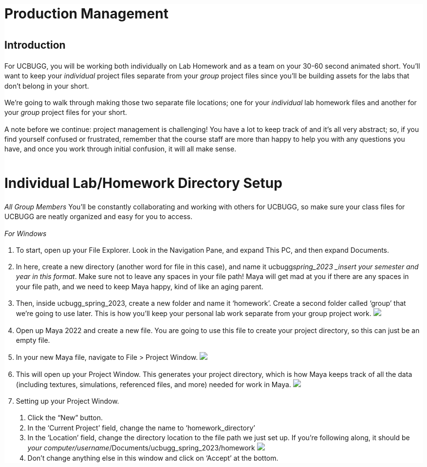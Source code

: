 # Production Management

## Introduction

For UCBUGG, you will be working both individually on Lab Homework and as a team on your 30-60 second animated short. You’ll want to keep your _individual_ project files separate from your _group_ project files since you’ll be building assets for the labs that don’t belong in your short.

We’re going to walk through making those two separate file locations; one for your _individual_ lab homework files and another for your _group_ project files for your short.

A note before we continue: project management is challenging! You have a lot to keep track of and it’s all very abstract; so, if you find yourself confused or frustrated, remember that the course staff are more than happy to help you with any questions you have, and once you work through initial confusion, it will all make sense.

# Individual Lab/Homework Directory Setup

_All Group Members_
You’ll be constantly collaborating and working with others for UCBUGG, so make sure your class files for UCBUGG are neatly organized and easy for you to access.

_For Windows_

1.  To start, open up your File Explorer. Look in the Navigation Pane, and expand This PC, and then expand Documents.
2.  In here, create a new directory (another word for file in this case), and name it ucbugg*spring_2023 \_insert your semester and year in this format*. Make sure not to leave any spaces in your file path! Maya will get mad at you if there are any spaces in your file path, and we need to keep Maya happy, kind of like an aging parent.
3.  Then, inside ucbugg_spring_2023, create a new folder and name it ‘homework’. Create a second folder called ‘group’ that we’re going to use later. This is how you’ll keep your personal lab work separate from your group project work.
    ![](pm1.png)

4.  Open up Maya 2022 and create a new file. You are going to use this file to create your project directory, so this can just be an empty file.
5.  In your new Maya file, navigate to File > Project Window.
    ![](pm2.png)

6.  This will open up your Project Window. This generates your project directory, which is how Maya keeps track of all the data (including textures, simulations, referenced files, and more) needed for work in Maya.
    ![](pm3.png)

7.  Setting up your Project Window.
    1. Click the “New” button.
    2. In the ‘Current Project’ field, change the name to ‘homework_directory’
    3. In the ‘Location’ field, change the directory location to the file path we just set up. If you’re following along, it should be _your computer/username_/Documents/ucbugg_spring_2023/homework
       ![](pm4.png)
    4. Don’t change anything else in this window and click on ‘Accept’ at the bottom.

